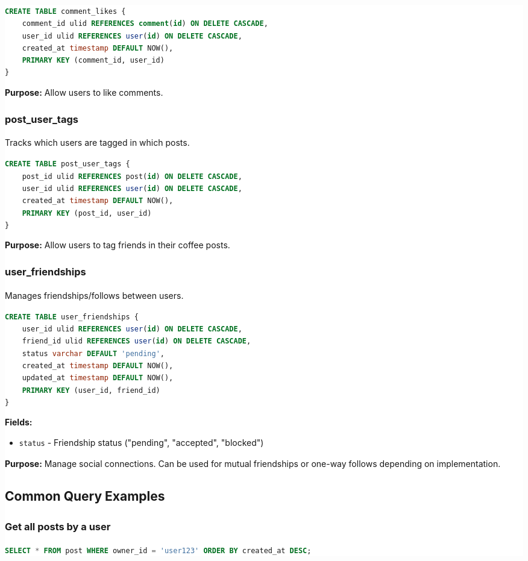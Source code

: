 ```sql
CREATE TABLE comment_likes {
    comment_id ulid REFERENCES comment(id) ON DELETE CASCADE,
    user_id ulid REFERENCES user(id) ON DELETE CASCADE,
    created_at timestamp DEFAULT NOW(),
    PRIMARY KEY (comment_id, user_id)
}
```

**Purpose:** Allow users to like comments.



### post_user_tags

Tracks which users are tagged in which posts.

```sql
CREATE TABLE post_user_tags {
    post_id ulid REFERENCES post(id) ON DELETE CASCADE,
    user_id ulid REFERENCES user(id) ON DELETE CASCADE,
    created_at timestamp DEFAULT NOW(),
    PRIMARY KEY (post_id, user_id)
}
```

**Purpose:** Allow users to tag friends in their coffee posts.



### user_friendships

Manages friendships/follows between users.

```sql
CREATE TABLE user_friendships {
    user_id ulid REFERENCES user(id) ON DELETE CASCADE,
    friend_id ulid REFERENCES user(id) ON DELETE CASCADE,
    status varchar DEFAULT 'pending',
    created_at timestamp DEFAULT NOW(),
    updated_at timestamp DEFAULT NOW(),
    PRIMARY KEY (user_id, friend_id)
}
```

**Fields:**
- `status` - Friendship status ("pending", "accepted", "blocked")

**Purpose:** Manage social connections. Can be used for mutual friendships or one-way follows depending on implementation.



## Common Query Examples

### Get all posts by a user
```sql
SELECT * FROM post WHERE owner_id = 'user123' ORDER BY created_at DESC;
```
